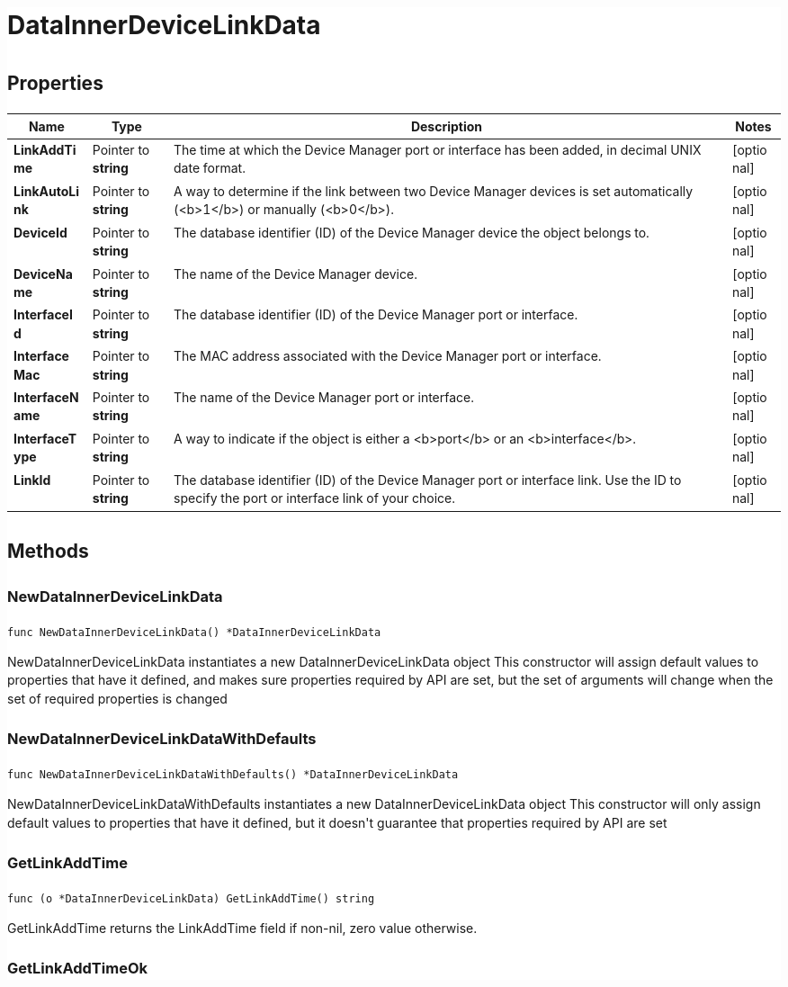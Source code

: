 # DataInnerDeviceLinkData

## Properties

Name | Type | Description | Notes
------------ | ------------- | ------------- | -------------
**LinkAddTime** | Pointer to **string** | The time at which the Device Manager port or interface has been added, in decimal UNIX date format. | [optional] 
**LinkAutoLink** | Pointer to **string** | A way to determine if the link between two Device Manager devices is set automatically (&lt;b&gt;1&lt;/b&gt;) or manually (&lt;b&gt;0&lt;/b&gt;). | [optional] 
**DeviceId** | Pointer to **string** | The database identifier (ID) of the Device Manager device the object belongs to. | [optional] 
**DeviceName** | Pointer to **string** | The name of the Device Manager device. | [optional] 
**InterfaceId** | Pointer to **string** | The database identifier (ID) of the Device Manager port or interface. | [optional] 
**InterfaceMac** | Pointer to **string** | The MAC address associated with the Device Manager port or interface. | [optional] 
**InterfaceName** | Pointer to **string** | The name of the Device Manager port or interface. | [optional] 
**InterfaceType** | Pointer to **string** | A way to indicate if the object is either a &lt;b&gt;port&lt;/b&gt; or an &lt;b&gt;interface&lt;/b&gt;. | [optional] 
**LinkId** | Pointer to **string** | The database identifier (ID) of the Device Manager port or interface link. Use the ID to specify the port or interface link of your choice. | [optional] 

## Methods

### NewDataInnerDeviceLinkData

`func NewDataInnerDeviceLinkData() *DataInnerDeviceLinkData`

NewDataInnerDeviceLinkData instantiates a new DataInnerDeviceLinkData object
This constructor will assign default values to properties that have it defined,
and makes sure properties required by API are set, but the set of arguments
will change when the set of required properties is changed

### NewDataInnerDeviceLinkDataWithDefaults

`func NewDataInnerDeviceLinkDataWithDefaults() *DataInnerDeviceLinkData`

NewDataInnerDeviceLinkDataWithDefaults instantiates a new DataInnerDeviceLinkData object
This constructor will only assign default values to properties that have it defined,
but it doesn't guarantee that properties required by API are set

### GetLinkAddTime

`func (o *DataInnerDeviceLinkData) GetLinkAddTime() string`

GetLinkAddTime returns the LinkAddTime field if non-nil, zero value otherwise.

### GetLinkAddTimeOk
